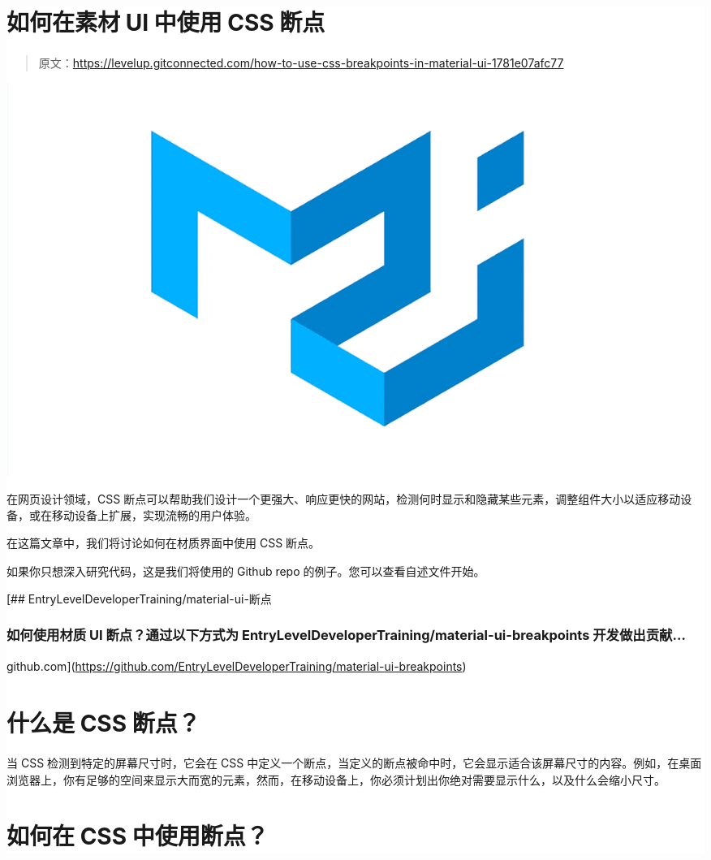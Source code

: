 # 如何在素材 UI 中使用 CSS 断点

> 原文：<https://levelup.gitconnected.com/how-to-use-css-breakpoints-in-material-ui-1781e07afc77>

![](img/ed62dd4a3226777e86c43c547036ac62.png)

在网页设计领域，CSS 断点可以帮助我们设计一个更强大、响应更快的网站，检测何时显示和隐藏某些元素，调整组件大小以适应移动设备，或在移动设备上扩展，实现流畅的用户体验。

在这篇文章中，我们将讨论如何在材质界面中使用 CSS 断点。

如果你只想深入研究代码，这是我们将使用的 Github repo 的例子。您可以查看自述文件开始。

[](https://github.com/EntryLevelDeveloperTraining/material-ui-breakpoints) [## EntryLevelDeveloperTraining/material-ui-断点

### 如何使用材质 UI 断点？通过以下方式为 EntryLevelDeveloperTraining/material-ui-breakpoints 开发做出贡献…

github.com](https://github.com/EntryLevelDeveloperTraining/material-ui-breakpoints) 

# 什么是 CSS 断点？

当 CSS 检测到特定的屏幕尺寸时，它会在 CSS 中定义一个断点，当定义的断点被命中时，它会显示适合该屏幕尺寸的内容。例如，在桌面浏览器上，你有足够的空间来显示大而宽的元素，然而，在移动设备上，你必须计划出你绝对需要显示什么，以及什么会缩小尺寸。

# 如何在 CSS 中使用断点？
